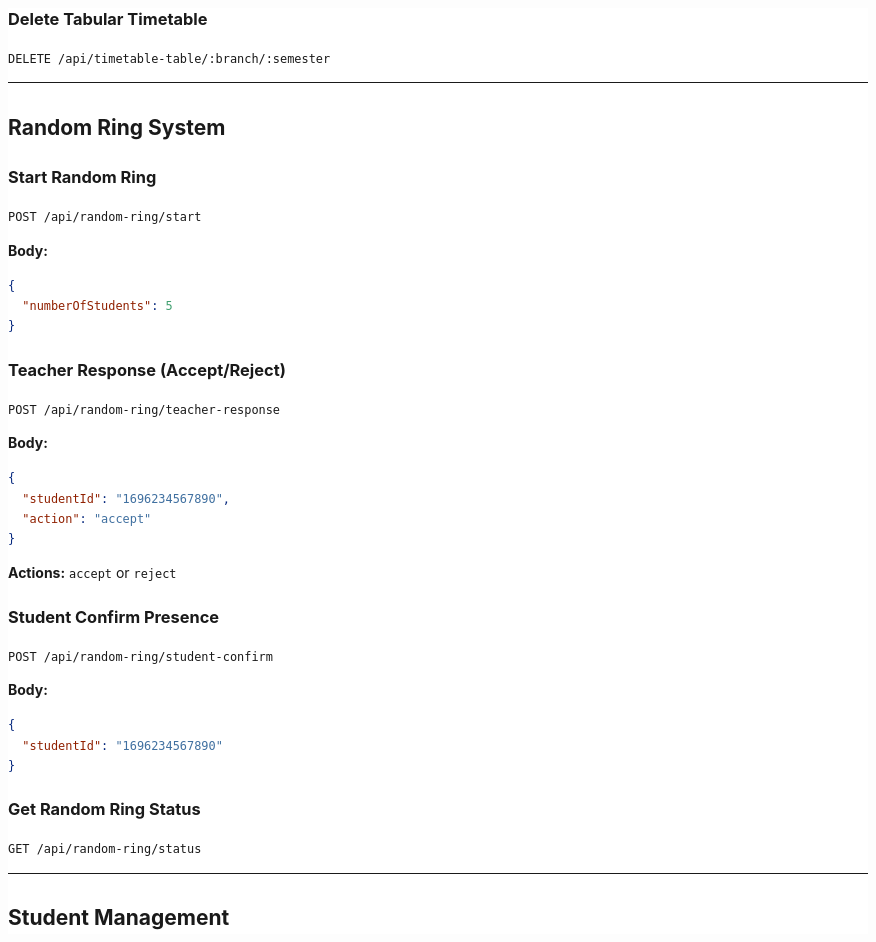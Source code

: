 ### Delete Tabular Timetable
```http
DELETE /api/timetable-table/:branch/:semester
```

---

## Random Ring System

### Start Random Ring
```http
POST /api/random-ring/start
```
**Body:**
```json
{
  "numberOfStudents": 5
}
```

### Teacher Response (Accept/Reject)
```http
POST /api/random-ring/teacher-response
```
**Body:**
```json
{
  "studentId": "1696234567890",
  "action": "accept"
}
```
**Actions:** `accept` or `reject`

### Student Confirm Presence
```http
POST /api/random-ring/student-confirm
```
**Body:**
```json
{
  "studentId": "1696234567890"
}
```

### Get Random Ring Status
```http
GET /api/random-ring/status
```

---

## Student Management
